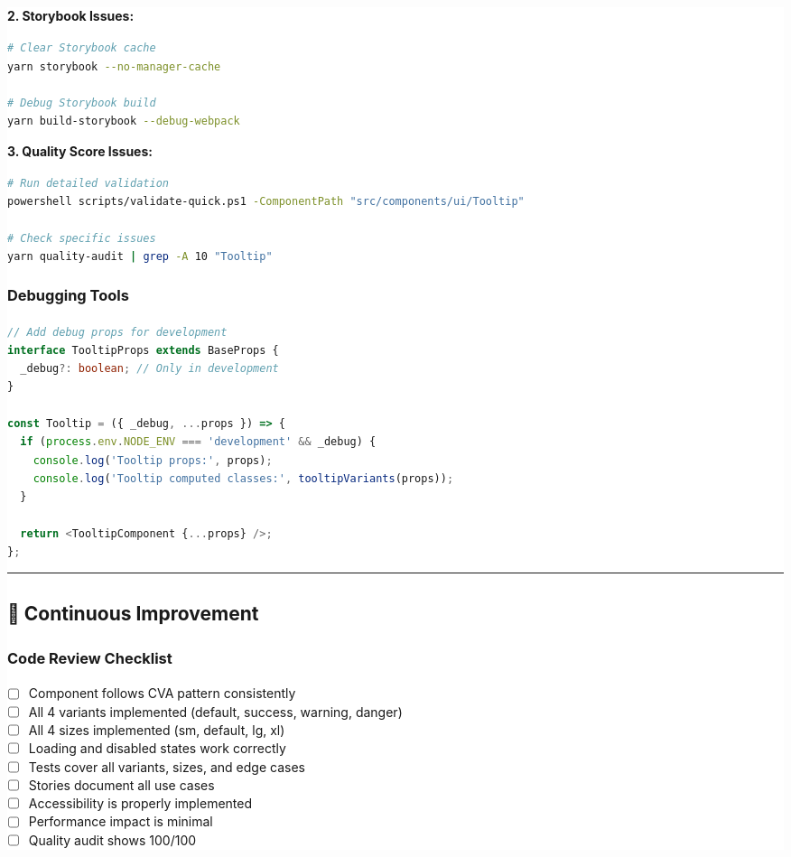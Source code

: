 **2. Storybook Issues:**

```bash
# Clear Storybook cache
yarn storybook --no-manager-cache

# Debug Storybook build
yarn build-storybook --debug-webpack
```

**3. Quality Score Issues:**

```bash
# Run detailed validation
powershell scripts/validate-quick.ps1 -ComponentPath "src/components/ui/Tooltip"

# Check specific issues
yarn quality-audit | grep -A 10 "Tooltip"
```

### **Debugging Tools**

```typescript
// Add debug props for development
interface TooltipProps extends BaseProps {
  _debug?: boolean; // Only in development
}

const Tooltip = ({ _debug, ...props }) => {
  if (process.env.NODE_ENV === 'development' && _debug) {
    console.log('Tooltip props:', props);
    console.log('Tooltip computed classes:', tooltipVariants(props));
  }

  return <TooltipComponent {...props} />;
};
```

---

## 🎉 Continuous Improvement

### **Code Review Checklist**

- [ ] Component follows CVA pattern consistently
- [ ] All 4 variants implemented (default, success, warning, danger)
- [ ] All 4 sizes implemented (sm, default, lg, xl)
- [ ] Loading and disabled states work correctly
- [ ] Tests cover all variants, sizes, and edge cases
- [ ] Stories document all use cases
- [ ] Accessibility is properly implemented
- [ ] Performance impact is minimal
- [ ] Quality audit shows 100/100
